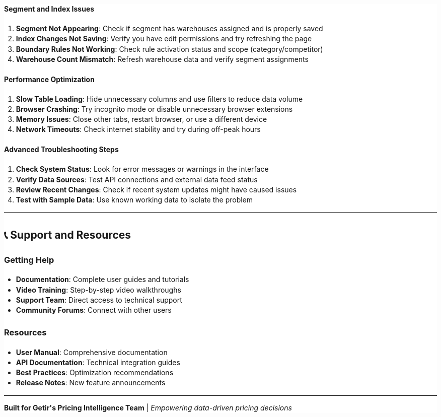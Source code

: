#### **Segment and Index Issues**
1. **Segment Not Appearing**: Check if segment has warehouses assigned and is properly saved
2. **Index Changes Not Saving**: Verify you have edit permissions and try refreshing the page
3. **Boundary Rules Not Working**: Check rule activation status and scope (category/competitor)
4. **Warehouse Count Mismatch**: Refresh warehouse data and verify segment assignments

#### **Performance Optimization**
1. **Slow Table Loading**: Hide unnecessary columns and use filters to reduce data volume
2. **Browser Crashing**: Try incognito mode or disable unnecessary browser extensions
3. **Memory Issues**: Close other tabs, restart browser, or use a different device
4. **Network Timeouts**: Check internet stability and try during off-peak hours

#### **Advanced Troubleshooting Steps**
1. **Check System Status**: Look for error messages or warnings in the interface
2. **Verify Data Sources**: Test API connections and external data feed status
3. **Review Recent Changes**: Check if recent system updates might have caused issues
4. **Test with Sample Data**: Use known working data to isolate the problem

---

## 📞 Support and Resources

### Getting Help
- **Documentation**: Complete user guides and tutorials
- **Video Training**: Step-by-step video walkthroughs
- **Support Team**: Direct access to technical support
- **Community Forums**: Connect with other users

### Resources
- **User Manual**: Comprehensive documentation
- **API Documentation**: Technical integration guides
- **Best Practices**: Optimization recommendations
- **Release Notes**: New feature announcements

---

**Built for Getir's Pricing Intelligence Team** | *Empowering data-driven pricing decisions*
